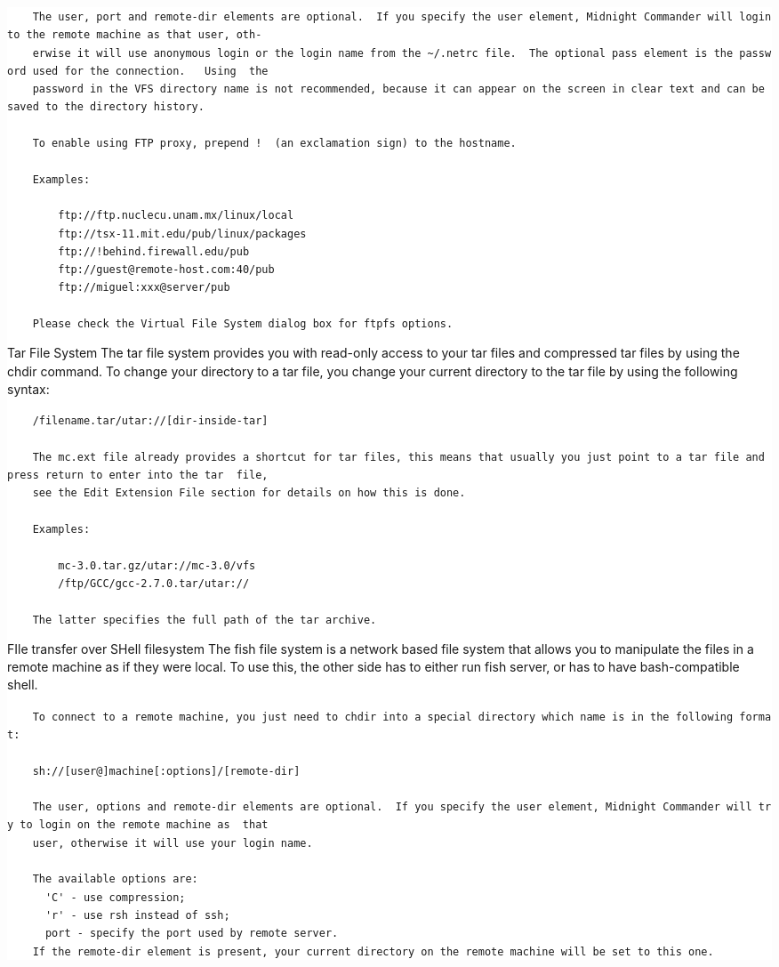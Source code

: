         The user, port and remote-dir elements are optional.  If you specify the user element, Midnight Commander will login to the remote machine as that user, oth‐
        erwise it will use anonymous login or the login name from the ~/.netrc file.  The optional pass element is the password used for the connection.   Using  the
        password in the VFS directory name is not recommended, because it can appear on the screen in clear text and can be saved to the directory history.
 
        To enable using FTP proxy, prepend !  (an exclamation sign) to the hostname.
 
        Examples:
 
            ftp://ftp.nuclecu.unam.mx/linux/local
            ftp://tsx-11.mit.edu/pub/linux/packages
            ftp://!behind.firewall.edu/pub
            ftp://guest@remote-host.com:40/pub
            ftp://miguel:xxx@server/pub
 
        Please check the Virtual File System dialog box for ftpfs options.
 
   Tar File System
        The  tar file system provides you with read-only access to your tar files and compressed tar files by using the chdir command.  To change your directory to a
        tar file, you change your current directory to the tar file by using the following syntax:
 
        /filename.tar/utar://[dir-inside-tar]
 
        The mc.ext file already provides a shortcut for tar files, this means that usually you just point to a tar file and press return to enter into the tar  file,
        see the Edit Extension File section for details on how this is done.
 
        Examples:
 
            mc-3.0.tar.gz/utar://mc-3.0/vfs
            /ftp/GCC/gcc-2.7.0.tar/utar://
 
        The latter specifies the full path of the tar archive.
 
   FIle transfer over SHell filesystem
        The fish file system is a network based file system that allows you to manipulate the files in a remote machine as if they were local. To use this, the other
        side has to either run fish server, or has to have bash-compatible shell.
 
        To connect to a remote machine, you just need to chdir into a special directory which name is in the following format:
 
        sh://[user@]machine[:options]/[remote-dir]
 
        The user, options and remote-dir elements are optional.  If you specify the user element, Midnight Commander will try to login on the remote machine as  that
        user, otherwise it will use your login name.
 
        The available options are:
          'C' - use compression;
          'r' - use rsh instead of ssh;
          port - specify the port used by remote server.
        If the remote-dir element is present, your current directory on the remote machine will be set to this one.
 